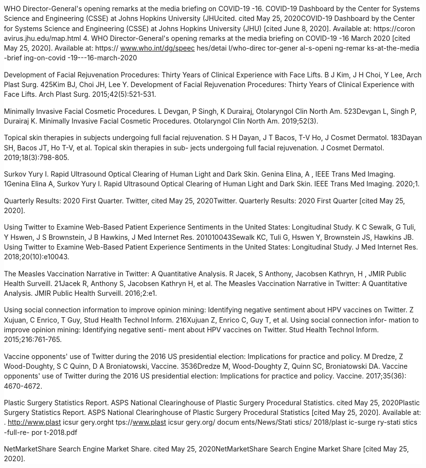WHO Director-General's opening remarks at the media briefing on COVID-19 -16. COVID-19 Dashboard by the Center for Systems Science and Engineering (CSSE) at Johns Hopkins University (JHUcited. cited May 25, 2020COVID-19 Dashboard by the Center for Systems Science and Engineering (CSSE) at Johns Hopkins University (JHU) [cited June 8, 2020]. Available at: https://coron avirus.jhu.edu/map.html 4. WHO Director-General's opening remarks at the media briefing on COVID-19 -16 March 2020 [cited May 25, 2020]. Available at: https:// www.who.int/dg/speec hes/detai l/who-direc tor-gener al-s-openi ng-remar ks-at-the-media -brief ing-on-covid -19---16-march-2020

Development of Facial Rejuvenation Procedures: Thirty Years of Clinical Experience with Face Lifts. B J Kim, J H Choi, Y Lee, Arch Plast Surg. 425Kim BJ, Choi JH, Lee Y. Development of Facial Rejuvenation Procedures: Thirty Years of Clinical Experience with Face Lifts. Arch Plast Surg. 2015;42(5):521-531.

Minimally Invasive Facial Cosmetic Procedures. L Devgan, P Singh, K Durairaj, Otolaryngol Clin North Am. 523Devgan L, Singh P, Durairaj K. Minimally Invasive Facial Cosmetic Procedures. Otolaryngol Clin North Am. 2019;52(3).

Topical skin therapies in subjects undergoing full facial rejuvenation. S H Dayan, J T Bacos, T-V Ho, J Cosmet Dermatol. 183Dayan SH, Bacos JT, Ho T-V, et al. Topical skin therapies in sub- jects undergoing full facial rejuvenation. J Cosmet Dermatol. 2019;18(3):798-805.

Surkov Yury I. Rapid Ultrasound Optical Clearing of Human Light and Dark Skin. Genina Elina, A , IEEE Trans Med Imaging. 1Genina Elina A, Surkov Yury I. Rapid Ultrasound Optical Clearing of Human Light and Dark Skin. IEEE Trans Med Imaging. 2020;1.

Quarterly Results: 2020 First Quarter. Twitter, cited May 25, 2020Twitter. Quarterly Results: 2020 First Quarter [cited May 25, 2020].

Using Twitter to Examine Web-Based Patient Experience Sentiments in the United States: Longitudinal Study. K C Sewalk, G Tuli, Y Hswen, J S Brownstein, J B Hawkins, J Med Internet Res. 201010043Sewalk KC, Tuli G, Hswen Y, Brownstein JS, Hawkins JB. Using Twitter to Examine Web-Based Patient Experience Sentiments in the United States: Longitudinal Study. J Med Internet Res. 2018;20(10):e10043.

The Measles Vaccination Narrative in Twitter: A Quantitative Analysis. R Jacek, S Anthony, Jacobsen Kathryn, H , JMIR Public Health Surveill. 21Jacek R, Anthony S, Jacobsen Kathryn H, et al. The Measles Vaccination Narrative in Twitter: A Quantitative Analysis. JMIR Public Health Surveill. 2016;2:e1.

Using social connection information to improve opinion mining: Identifying negative sentiment about HPV vaccines on Twitter. Z Xujuan, C Enrico, T Guy, Stud Health Technol Inform. 216Xujuan Z, Enrico C, Guy T, et al. Using social connection infor- mation to improve opinion mining: Identifying negative senti- ment about HPV vaccines on Twitter. Stud Health Technol Inform. 2015;216:761-765.

Vaccine opponents' use of Twitter during the 2016 US presidential election: Implications for practice and policy. M Dredze, Z Wood-Doughty, S C Quinn, D A Broniatowski, Vaccine. 3536Dredze M, Wood-Doughty Z, Quinn SC, Broniatowski DA. Vaccine opponents' use of Twitter during the 2016 US presidential election: Implications for practice and policy. Vaccine. 2017;35(36): 4670-4672.

Plastic Surgery Statistics Report. ASPS National Clearinghouse of Plastic Surgery Procedural Statistics. cited May 25, 2020Plastic Surgery Statistics Report. ASPS National Clearinghouse of Plastic Surgery Procedural Statistics [cited May 25, 2020]. Available at: . http://www.plast icsur gery.orght tps://www.plast icsur gery.org/ docum ents/News/Stati stics/ 2018/plast ic-surge ry-stati stics -full-re- por t-2018.pdf

NetMarketShare Search Engine Market Share. cited May 25, 2020NetMarketShare Search Engine Market Share [cited May 25, 2020].
